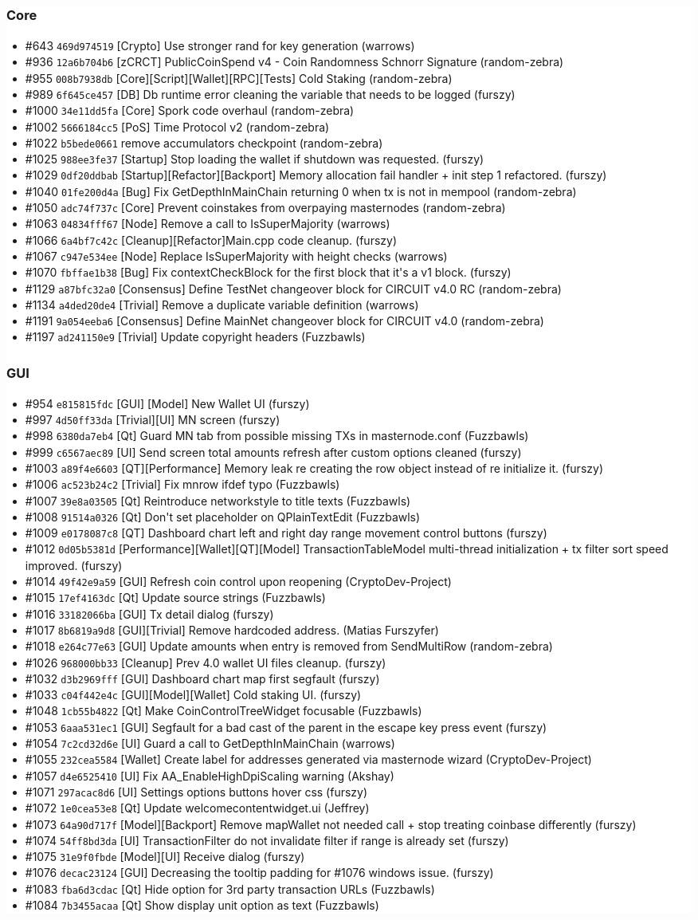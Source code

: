 ### Core
- #643 `469d974519` [Crypto] Use stronger rand for key generation (warrows)
- #936 `12a6b704b6` [zCRCT] PublicCoinSpend v4 - Coin Randomness Schnorr Signature (random-zebra)
- #955 `008b7938db` [Core][Script][Wallet][RPC][Tests] Cold Staking (random-zebra)
- #989 `6f645ce457` [DB] Db runtime error cleaning the variable that needs to be logged (furszy)
- #1000 `34e11dd5fa` [Core] Spork code overhaul (random-zebra)
- #1002 `5666184cc5` [PoS] Time Protocol v2 (random-zebra)
- #1022 `b5bede0661` remove accumulators checkpoint (random-zebra)
- #1025 `988ee3fe37` [Startup] Stop loading the wallet if shutdown was requested. (furszy)
- #1029 `0df20ddbab` [Startup][Refactor][Backport] Memory allocation fail handler + init step 1 refactored. (furszy)
- #1040 `01fe200d4a` [Bug] Fix GetDepthInMainChain returning 0 when tx is not in mempool (random-zebra)
- #1050 `adc74f737c` [Core] Prevent coinstakes from overpaying masternodes (random-zebra)
- #1063 `04834fff67` [Node] Remove a call to IsSuperMajority (warrows)
- #1066 `6a4bf7c42c` [Cleanup][Refactor]Main.cpp code cleanup. (furszy)
- #1067 `c947e534ee` [Node] Replace IsSuperMajority with height checks (warrows)
- #1070 `fbffae1b38` [Bug] Fix contextCheckBlock for the first  block that it's a v1 block. (furszy)
- #1129 `a87bfc32a0` [Consensus] Define TestNet changeover block for CIRCUIT v4.0 RC (random-zebra)
- #1134 `a4ded20de4` [Trivial] Remove a duplicate variable definition (warrows)
- #1191 `9a054eeba6` [Consensus] Define MainNet changeover block for CIRCUIT v4.0 (random-zebra)
- #1197 `ad241150e9` [Trivial] Update copyright headers (Fuzzbawls)

### GUI
- #954 `e815815fdc` [GUI] [Model] New Wallet UI (furszy)
- #997 `4d50ff33da` [Trivial][UI] MN screen (furszy)
- #998 `6380da7eb4` [Qt] Guard MN tab from possible missing TXs in masternode.conf (Fuzzbawls)
- #999 `c6567aec89` [UI] Send screen total amounts refresh after custom options cleaned (furszy)
- #1003 `a89f4e6603` [QT][Performance] Memory leak re creating the row object instead of re initialize it. (furszy)
- #1006 `ac523b24c2` [Trivial] Fix mnrow ifdef typo (Fuzzbawls)
- #1007 `39e8a03505` [Qt] Reintroduce networkstyle to title texts (Fuzzbawls)
- #1008 `91514a0326` [Qt] Don't set placeholder on QPlainTextEdit (Fuzzbawls)
- #1009 `e0178087c8` [QT] Dashboard chart left and right day range movement control buttons (furszy)
- #1012 `0d05b5381d` [Performance][Wallet][QT][Model] TransactionTableModel multi-thread initialization + tx filter sort speed improved. (furszy)
- #1014 `49f42e9a59` [GUI] Refresh coin control upon reopening (CryptoDev-Project)
- #1015 `17ef4163dc` [Qt] Update source strings (Fuzzbawls)
- #1016 `33182066ba` [GUI] Tx detail dialog (furszy)
- #1017 `8b6819a9d8` [GUI][Trivial] Remove hardcoded address. (Matias Furszyfer)
- #1018 `e264c77e63` [GUI] Update amounts when entry is removed from SendMultiRow (random-zebra)
- #1026 `968000bb33` [Cleanup] Prev 4.0 wallet UI files cleanup. (furszy)
- #1032 `d3b2969fff` [GUI] Dashboard chart map first segfault (furszy)
- #1033 `c04f442e4c` [GUI][Model][Wallet] Cold staking UI. (furszy)
- #1048 `1cb55b4822` [Qt] Make CoinControlTreeWidget focusable (Fuzzbawls)
- #1053 `6aaa531ec1` [GUI] Segfault for a bad cast of the parent in the escape key press event (furszy)
- #1054 `7c2cd32d6e` [UI] Guard a call to GetDepthInMainChain (warrows)
- #1055 `232cea5584` [Wallet] Create label for addresses generated via masternode wizard (CryptoDev-Project)
- #1057 `d4e6525410` [UI] Fix AA_EnableHighDpiScaling warning (Akshay)
- #1071 `297acac8d6` [UI] Settings options buttons hover css (furszy)
- #1072 `1e0cea53e8` [Qt] Update welcomecontentwidget.ui (Jeffrey)
- #1073 `64a90d717f` [Model][Backport] Remove mapWallet not needed call + stop treating coinbase differently (furszy)
- #1074 `54ff8bd3da` [UI] TransactionFilter do not invalidate filter if range is already set (furszy)
- #1075 `31e9f0fbde` [Model][UI] Receive dialog (furszy)
- #1076 `decac23124` [GUI] Decreasing the tooltip padding for #1076 windows issue. (furszy)
- #1083 `fba6d3cdac` [Qt] Hide option for 3rd party transaction URLs (Fuzzbawls)
- #1084 `7b3455acaa` [Qt] Show display unit option as text (Fuzzbawls)